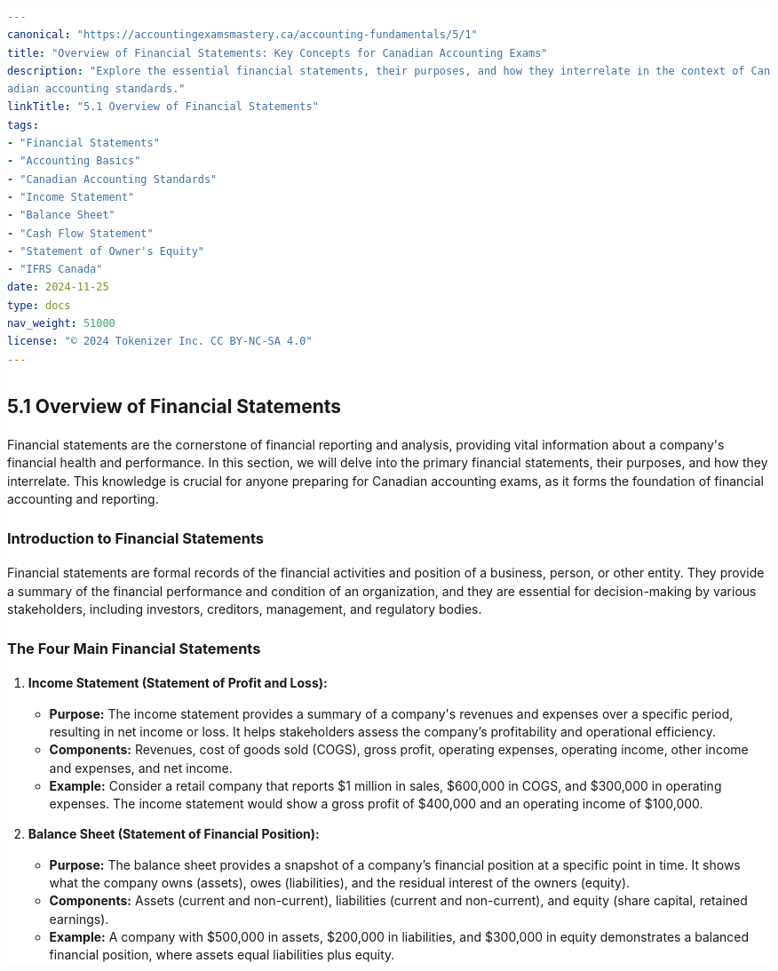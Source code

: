 ```yaml
---
canonical: "https://accountingexamsmastery.ca/accounting-fundamentals/5/1"
title: "Overview of Financial Statements: Key Concepts for Canadian Accounting Exams"
description: "Explore the essential financial statements, their purposes, and how they interrelate in the context of Canadian accounting standards."
linkTitle: "5.1 Overview of Financial Statements"
tags:
- "Financial Statements"
- "Accounting Basics"
- "Canadian Accounting Standards"
- "Income Statement"
- "Balance Sheet"
- "Cash Flow Statement"
- "Statement of Owner's Equity"
- "IFRS Canada"
date: 2024-11-25
type: docs
nav_weight: 51000
license: "© 2024 Tokenizer Inc. CC BY-NC-SA 4.0"
---
```


## 5.1 Overview of Financial Statements

Financial statements are the cornerstone of financial reporting and analysis, providing vital information about a company's financial health and performance. In this section, we will delve into the primary financial statements, their purposes, and how they interrelate. This knowledge is crucial for anyone preparing for Canadian accounting exams, as it forms the foundation of financial accounting and reporting.

### Introduction to Financial Statements

Financial statements are formal records of the financial activities and position of a business, person, or other entity. They provide a summary of the financial performance and condition of an organization, and they are essential for decision-making by various stakeholders, including investors, creditors, management, and regulatory bodies.

### The Four Main Financial Statements

1. **Income Statement (Statement of Profit and Loss):**
   - **Purpose:** The income statement provides a summary of a company's revenues and expenses over a specific period, resulting in net income or loss. It helps stakeholders assess the company’s profitability and operational efficiency.
   - **Components:** Revenues, cost of goods sold (COGS), gross profit, operating expenses, operating income, other income and expenses, and net income.
   - **Example:** Consider a retail company that reports $1 million in sales, $600,000 in COGS, and $300,000 in operating expenses. The income statement would show a gross profit of $400,000 and an operating income of $100,000.

2. **Balance Sheet (Statement of Financial Position):**
   - **Purpose:** The balance sheet provides a snapshot of a company’s financial position at a specific point in time. It shows what the company owns (assets), owes (liabilities), and the residual interest of the owners (equity).
   - **Components:** Assets (current and non-current), liabilities (current and non-current), and equity (share capital, retained earnings).
   - **Example:** A company with $500,000 in assets, $200,000 in liabilities, and $300,000 in equity demonstrates a balanced financial position, where assets equal liabilities plus equity.
